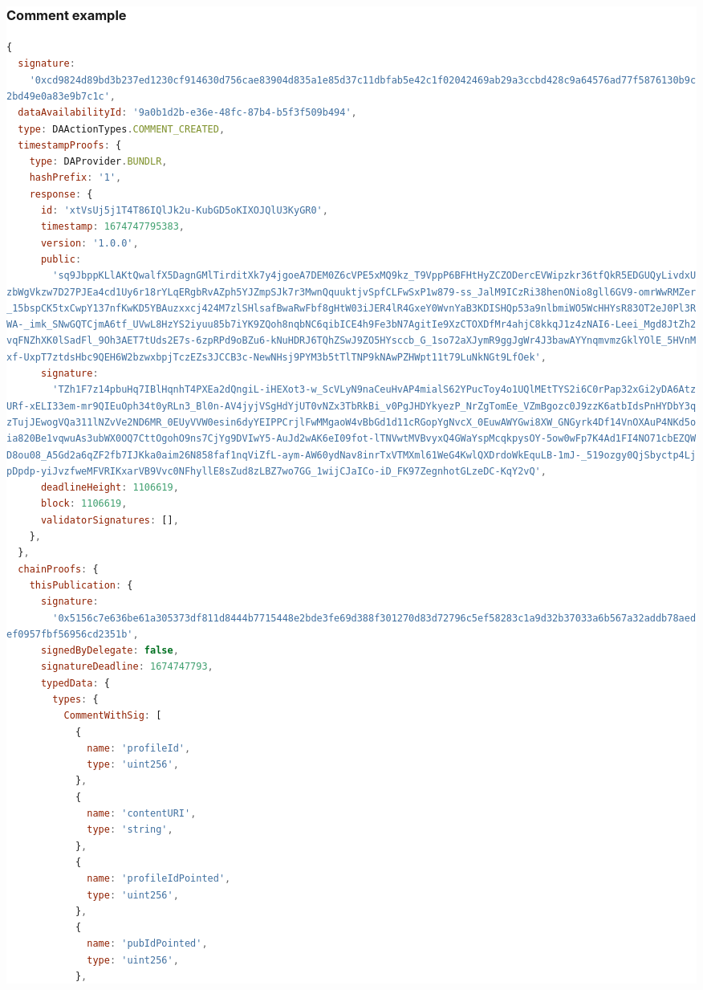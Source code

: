 ### Comment example

```js
{
  signature:
    '0xcd9824d89bd3b237ed1230cf914630d756cae83904d835a1e85d37c11dbfab5e42c1f02042469ab29a3ccbd428c9a64576ad77f5876130b9c2bd49e0a83e9b7c1c',
  dataAvailabilityId: '9a0b1d2b-e36e-48fc-87b4-b5f3f509b494',
  type: DAActionTypes.COMMENT_CREATED,
  timestampProofs: {
    type: DAProvider.BUNDLR,
    hashPrefix: '1',
    response: {
      id: 'xtVsUj5j1T4T86IQlJk2u-KubGD5oKIXOJQlU3KyGR0',
      timestamp: 1674747795383,
      version: '1.0.0',
      public:
        'sq9JbppKLlAKtQwalfX5DagnGMlTirditXk7y4jgoeA7DEM0Z6cVPE5xMQ9kz_T9VppP6BFHtHyZCZODercEVWipzkr36tfQkR5EDGUQyLivdxUzbWgVkzw7D27PJEa4cd1Uy6r18rYLqERgbRvAZph5YJZmpSJk7r3MwnQquuktjvSpfCLFwSxP1w879-ss_JalM9ICzRi38henONio8gll6GV9-omrWwRMZer_15bspCK5txCwpY137nfKwKD5YBAuzxxcj424M7zlSHlsafBwaRwFbf8gHtW03iJER4lR4GxeY0WvnYaB3KDISHQp53a9nlbmiWO5WcHHYsR83OT2eJ0Pl3RWA-_imk_SNwGQTCjmA6tf_UVwL8HzYS2iyuu85b7iYK9ZQoh8nqbNC6qibICE4h9Fe3bN7AgitIe9XzCTOXDfMr4ahjC8kkqJ1z4zNAI6-Leei_Mgd8JtZh2vqFNZhXK0lSadFl_9Oh3AET7tUds2E7s-6zpRPd9oBZu6-kNuHDRJ6TQhZSwJ9ZO5HYsccb_G_1so72aXJymR9ggJgWr4J3bawAYYnqmvmzGklYOlE_5HVnMxf-UxpT7ztdsHbc9QEH6W2bzwxbpjTczEZs3JCCB3c-NewNHsj9PYM3b5tTlTNP9kNAwPZHWpt11t79LuNkNGt9LfOek',
      signature:
        'TZh1F7z14pbuHq7IBlHqnhT4PXEa2dQngiL-iHEXot3-w_ScVLyN9naCeuHvAP4mialS62YPucToy4o1UQlMEtTYS2i6C0rPap32xGi2yDA6AtzURf-xELI33em-mr9QIEuOph34t0yRLn3_Bl0n-AV4jyjVSgHdYjUT0vNZx3TbRkBi_v0PgJHDYkyezP_NrZgTomEe_VZmBgozc0J9zzK6atbIdsPnHYDbY3qzTujJEwogVQa311lNZvVe2ND6MR_0EUyVVW0esin6dyYEIPPCrjlFwMMgaoW4vBbGd1d11cRGopYgNvcX_0EuwAWYGwi8XW_GNGyrk4Df14VnOXAuP4NKd5oia820Be1vqwuAs3ubWX0OQ7CttOgohO9ns7CjYg9DVIwY5-AuJd2wAK6eI09fot-lTNVwtMVBvyxQ4GWaYspMcqkpysOY-5ow0wFp7K4Ad1FI4NO71cbEZQWD8ou08_A5Gd2a6qZF2fb7IJKka0aim26N858faf1nqViZfL-aym-AW60ydNav8inrTxVTMXml61WeG4KwlQXDrdoWkEquLB-1mJ-_519ozgy0QjSbyctp4LjpDpdp-yiJvzfweMFVRIKxarVB9Vvc0NFhyllE8sZud8zLBZ7wo7GG_1wijCJaICo-iD_FK97ZegnhotGLzeDC-KqY2vQ',
      deadlineHeight: 1106619,
      block: 1106619,
      validatorSignatures: [],
    },
  },
  chainProofs: {
    thisPublication: {
      signature:
        '0x5156c7e636be61a305373df811d8444b7715448e2bde3fe69d388f301270d83d72796c5ef58283c1a9d32b37033a6b567a32addb78aedef0957fbf56956cd2351b',
      signedByDelegate: false,
      signatureDeadline: 1674747793,
      typedData: {
        types: {
          CommentWithSig: [
            {
              name: 'profileId',
              type: 'uint256',
            },
            {
              name: 'contentURI',
              type: 'string',
            },
            {
              name: 'profileIdPointed',
              type: 'uint256',
            },
            {
              name: 'pubIdPointed',
              type: 'uint256',
            },
```